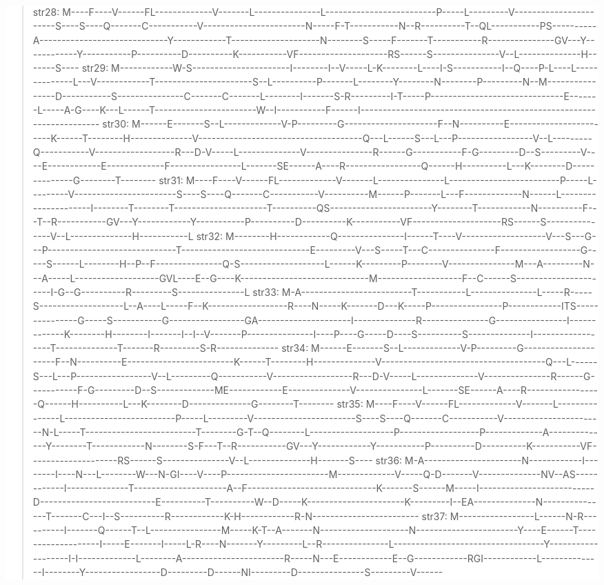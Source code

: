 > str28: M----F----V------FL-------------V-------L---------------L-------------------------P-----L---------V-----------------------S----S----Q-------C-----------V-----------------------N-----F-T-----------N--R----------T--QL-----------PS----------A-----------------------------Y------------T--------------------N--------S-----F-------T-----------R---------------GV---Y------------Y-----------P----------D----------K-----------VF--------------------RS------S---------------V--L--------------H-------S----
> str29: M------------W-S----------------------I--------I--V-----L-K--------L----I-S-----------I--Q----P-L----L--------------L---V------------T----------------------S--L----------P-------L--------Y--------N--------P---------N--M----------------D-----------S---------------C-------C-------L--------I-------S-R---------I-T-----P------------------------------E-------L-----A-G----K---L------T-----------------------W--I-----------F------I--------------------------------------------------------------------
> str30: M------E-------S--L-------------V-P---------G---------------------F--N----------E------------------------K------T--------H--------------V-------------------------------------Q---L------S---L---P-----------------V--L---------Q-----------V------------------R---D-V-----L--------------V---------------R------G-----------F-G---------D--S---------V----E------------E-------------F----------------L-------SE------A----R-----------------Q------H----------L---K--------D--------------G--------T--------
> str31: M----F----V------FL-------------V-------L---------------L-------------------------P-----L---------V-----------------------S----S----Q-------C-----------V----------M------P-------L---F-------------N------L---------------------I--------T--------T---------------------T----------QS-----------------------Y--------T------------N----------F---T--R-----------GV---Y------------Y-----------P----------D----------K-----------VF--------------------RS------S---------------V--L--------------H-----------L
> str32: M--------H------------Q---------------I------T----V-------------------V---S---G---P-----------------------------T-----------------------------E---------V---S-----T---C---------------F------------------G-----S------L--------H--P--F---------------Q-S-------------------L------K---------P--------V---------------M---A---------N---A-----L-------------------GVL----E--G----K-----------------------------M-------------------F--C------S----------------------I-G--G----------R---------S---------------L
> str33: M-A-------------------------T-----------L---------------L-----R-----S-------------------L--A----L-----F--K------------------R----N-----K-------D---K-----P----------------P------------ITS---------------G-----S-----------G-----------------GA---------------------I--------------R---------------G----------------I-------------K--------H--------I-------I--I--V-------P---------------I----P----G-----D----S----------S--------------I------------------T--------------T-------R---------S-R--------------
> str34: M------E-------S--L-------------V-P---------G---------------------F--N----------E------------------------K------T--------H--------------V-------------------------------------Q---L------S---L---P-----------------V--L---------Q-----------V------------------R---D-V-----L--------------V---------------R------G-----------F-G---------D--S-------------ME------------E--------------V---------------L-------SE------A----R-----------------Q------H----------L---K--------D--------------G--------T--------
> str35: M----F----V------FL-------------V-------L---------------L-------------------------P-----L---------V-----------------------S----S----Q-------C-----------V-----------------------N-L-----T-------------------------T--------G-T--Q--------L-------------------P------------------P-------------A--------------Y--------T------------N--------S-F---T--R-----------GV---Y------------Y-----------P----------D----------K-----------VF--------------------RS------S---------------V--L--------------H-------S----
> str36: M-A----------------------N------------I--------I----N---L--------W---N-GI----V----P-----------------------M-------------V-----Q-D-------V--------------NV--AS------------I--------------T---------------------A--F-----------------------------K-------S------M-----I--------------------------D--------------------------E----------T----------W--D-----K----------------------K---------I--EA--------------N---------------T-------C---I--S----------R------------K-H------------R-N------------------------
> str37: M-----------------L------N-R----------I-------Q------T--L----------------M-----K-T--A-------N--------------------N-----------------------Y----E------T-------------------I-----E-------I-----L-R----N-------Y---------L--R---------------L----------------------------------Y-------------------I-I-------------L--------A-----------------------R-----N---E------------E--G------------RGI------------L--------------I--------Y-----------------D---------D------NI---------D---------------S---------V------